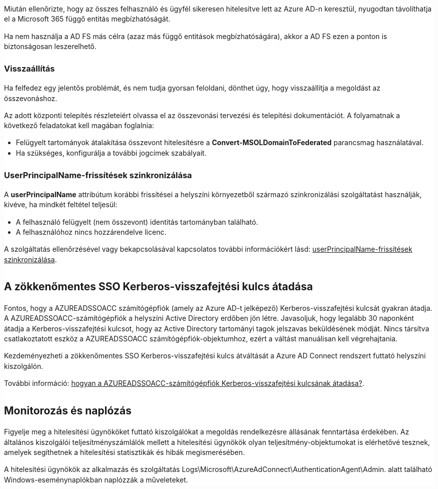 Miután ellenőrizte, hogy az összes felhasználó és ügyfél sikeresen hitelesítve lett az Azure AD-n keresztül, nyugodtan távolíthatja el a Microsoft 365 függő entitás megbízhatóságát.

Ha nem használja a AD FS más célra (azaz más függő entitások megbízhatóságára), akkor a AD FS ezen a ponton is biztonságosan leszerelhető.

### <a name="rollback"></a>Visszaállítás

Ha felfedez egy jelentős problémát, és nem tudja gyorsan feloldani, dönthet úgy, hogy visszaállítja a megoldást az összevonáshoz.

Az adott központi telepítés részleteiért olvassa el az összevonási tervezési és telepítési dokumentációt. A folyamatnak a következő feladatokat kell magában foglalnia:

* Felügyelt tartományok átalakítása összevont hitelesítésre a **Convert-MSOLDomainToFederated** parancsmag használatával.
* Ha szükséges, konfigurálja a további jogcímek szabályait.

### <a name="sync-userprincipalname-updates"></a>UserPrincipalName-frissítések szinkronizálása

A **userPrincipalName** attribútum korábbi frissítései a helyszíni környezetből származó szinkronizálási szolgáltatást használják, kivéve, ha mindkét feltétel teljesül:

* A felhasználó felügyelt (nem összevont) identitás tartományban található.
* A felhasználóhoz nincs hozzárendelve licenc.

A szolgáltatás ellenőrzésével vagy bekapcsolásával kapcsolatos további információkért lásd: [userPrincipalName-frissítések szinkronizálása](./how-to-connect-syncservice-features.md).

## <a name="roll-over-the-seamless-sso-kerberos-decryption-key"></a>A zökkenőmentes SSO Kerberos-visszafejtési kulcs átadása

Fontos, hogy a AZUREADSSOACC számítógépfiók (amely az Azure AD-t jelképező) Kerberos-visszafejtési kulcsát gyakran átadja. A AZUREADSSOACC-számítógépfiók a helyszíni Active Directory erdőben jön létre. Javasoljuk, hogy legalább 30 naponként átadja a Kerberos-visszafejtési kulcsot, hogy az Active Directory tartományi tagok jelszavas beküldésének módját. Nincs társítva csatlakoztatott eszköz a AZUREADSSOACC számítógépfiók-objektumhoz, ezért a váltást manuálisan kell végrehajtania.

Kezdeményezheti a zökkenőmentes SSO Kerberos-visszafejtési kulcs átváltását a Azure AD Connect rendszert futtató helyszíni kiszolgálón.

További információ: [hogyan a AZUREADSSOACC-számítógépfiók Kerberos-visszafejtési kulcsának átadása?](./how-to-connect-sso-faq.md).

## <a name="monitoring-and-logging"></a>Monitorozás és naplózás

Figyelje meg a hitelesítési ügynököket futtató kiszolgálókat a megoldás rendelkezésre állásának fenntartása érdekében. Az általános kiszolgálói teljesítményszámlálók mellett a hitelesítési ügynökök olyan teljesítmény-objektumokat is elérhetővé tesznek, amelyek segíthetnek a hitelesítési statisztikák és hibák megismerésében.

A hitelesítési ügynökök az alkalmazás és szolgáltatás Logs\Microsoft\AzureAdConnect\AuthenticationAgent\Admin. alatt található Windows-eseménynaplókban naplózzák a műveleteket.
